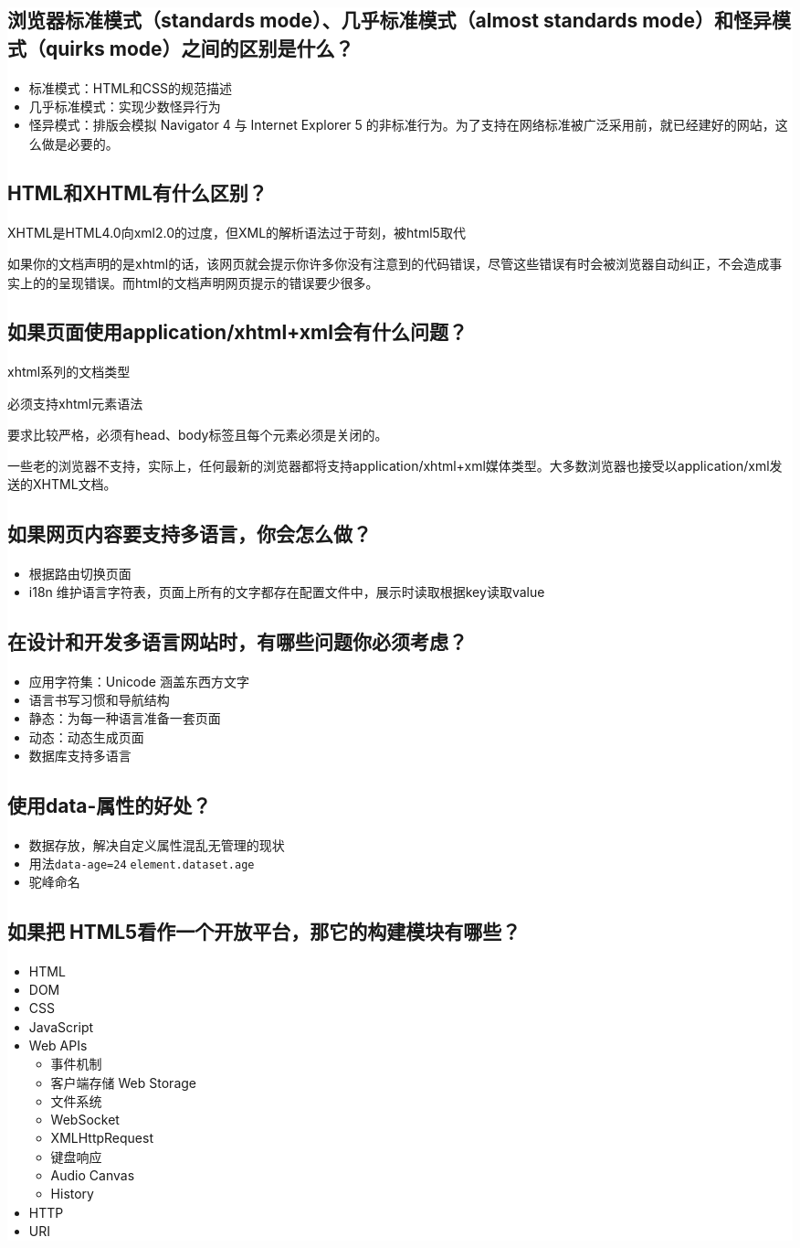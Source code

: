 ## 浏览器标准模式（standards mode）、几乎标准模式（almost standards mode）和怪异模式（quirks mode）之间的区别是什么？

- 标准模式：HTML和CSS的规范描述
- 几乎标准模式：实现少数怪异行为
- 怪异模式：排版会模拟 Navigator 4 与 Internet Explorer 5 的非标准行为。为了支持在网络标准被广泛采用前，就已经建好的网站，这么做是必要的。

## HTML和XHTML有什么区别？

XHTML是HTML4.0向xml2.0的过度，但XML的解析语法过于苛刻，被html5取代

如果你的文档声明的是xhtml的话，该网页就会提示你许多你没有注意到的代码错误，尽管这些错误有时会被浏览器自动纠正，不会造成事实上的的呈现错误。而html的文档声明网页提示的错误要少很多。 

## 如果页面使用application/xhtml+xml会有什么问题？

xhtml系列的文档类型

必须支持xhtml元素语法

要求比较严格，必须有head、body标签且每个元素必须是关闭的。

一些老的浏览器不支持，实际上，任何最新的浏览器都将支持application/xhtml+xml媒体类型。大多数浏览器也接受以application/xml发送的XHTML文档。

## 如果网页内容要支持多语言，你会怎么做？

- 根据路由切换页面
- i18n 维护语言字符表，页面上所有的文字都存在配置文件中，展示时读取根据key读取value

## 在设计和开发多语言网站时，有哪些问题你必须考虑？

- 应用字符集：Unicode 涵盖东西方文字
- 语言书写习惯和导航结构
- 静态：为每一种语言准备一套页面
- 动态：动态生成页面
- 数据库支持多语言

## 使用data-属性的好处？

- 数据存放，解决自定义属性混乱无管理的现状
- 用法`data-age=24`  `element.dataset.age`
- 驼峰命名

## 如果把 HTML5看作一个开放平台，那它的构建模块有哪些？

- HTML
- DOM
- CSS
- JavaScript
- Web APIs
  - 事件机制
  - 客户端存储 Web Storage
  - 文件系统
  - WebSocket
  - XMLHttpRequest
  - 键盘响应
  - Audio Canvas
  - History
- HTTP
- URI
